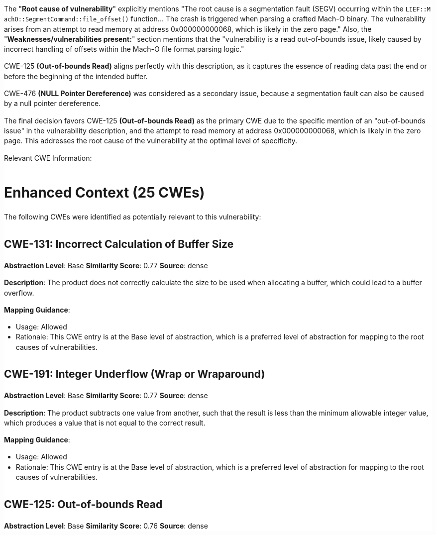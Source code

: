 The "**Root cause of vulnerability**" explicitly mentions "The root cause is a segmentation fault (SEGV) occurring within the `LIEF::MachO::SegmentCommand::file_offset()` function... The crash is triggered when parsing a crafted Mach-O binary. The vulnerability arises from an attempt to read memory at address 0x000000000068, which is likely in the zero page." Also, the "**Weaknesses/vulnerabilities present:**" section mentions that the "vulnerability is a read out-of-bounds issue, likely caused by incorrect handling of offsets within the Mach-O file format parsing logic."

CWE-125 **(Out-of-bounds Read)** aligns perfectly with this description, as it captures the essence of reading data past the end or before the beginning of the intended buffer.

CWE-476 **(NULL Pointer Dereference)** was considered as a secondary issue, because a segmentation fault can also be caused by a null pointer dereference.

The final decision favors CWE-125 **(Out-of-bounds Read)** as the primary CWE due to the specific mention of an "out-of-bounds issue" in the vulnerability description, and the attempt to read memory at address 0x000000000068, which is likely in the zero page. This addresses the root cause of the vulnerability at the optimal level of specificity.

Relevant CWE Information:

# Enhanced Context (25 CWEs)
The following CWEs were identified as potentially relevant to this vulnerability:

## CWE-131: Incorrect Calculation of Buffer Size
**Abstraction Level**: Base
**Similarity Score**: 0.77
**Source**: dense

**Description**:
The product does not correctly calculate the size to be used when allocating a buffer, which could lead to a buffer overflow.

**Mapping Guidance**:
- Usage: Allowed
- Rationale: This CWE entry is at the Base level of abstraction, which is a preferred level of abstraction for mapping to the root causes of vulnerabilities.

## CWE-191: Integer Underflow (Wrap or Wraparound)
**Abstraction Level**: Base
**Similarity Score**: 0.77
**Source**: dense

**Description**:
The product subtracts one value from another, such that the result is less than the minimum allowable integer value, which produces a value that is not equal to the correct result.

**Mapping Guidance**:
- Usage: Allowed
- Rationale: This CWE entry is at the Base level of abstraction, which is a preferred level of abstraction for mapping to the root causes of vulnerabilities.

## CWE-125: Out-of-bounds Read
**Abstraction Level**: Base
**Similarity Score**: 0.76
**Source**: dense
